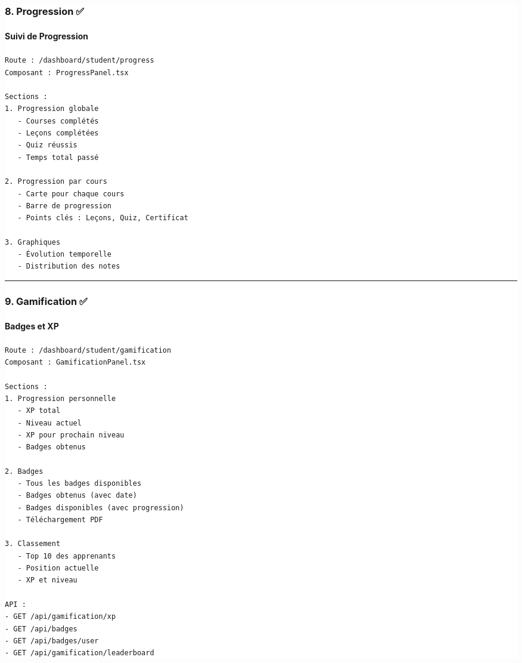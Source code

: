 
### **8. Progression** ✅

#### **Suivi de Progression**
```
Route : /dashboard/student/progress
Composant : ProgressPanel.tsx

Sections :
1. Progression globale
   - Courses complétés
   - Leçons complétées
   - Quiz réussis
   - Temps total passé
   
2. Progression par cours
   - Carte pour chaque cours
   - Barre de progression
   - Points clés : Leçons, Quiz, Certificat
   
3. Graphiques
   - Évolution temporelle
   - Distribution des notes
```

---

### **9. Gamification** ✅

#### **Badges et XP**
```
Route : /dashboard/student/gamification
Composant : GamificationPanel.tsx

Sections :
1. Progression personnelle
   - XP total
   - Niveau actuel
   - XP pour prochain niveau
   - Badges obtenus

2. Badges
   - Tous les badges disponibles
   - Badges obtenus (avec date)
   - Badges disponibles (avec progression)
   - Téléchargement PDF

3. Classement
   - Top 10 des apprenants
   - Position actuelle
   - XP et niveau

API :
- GET /api/gamification/xp
- GET /api/badges
- GET /api/badges/user
- GET /api/gamification/leaderboard
```
